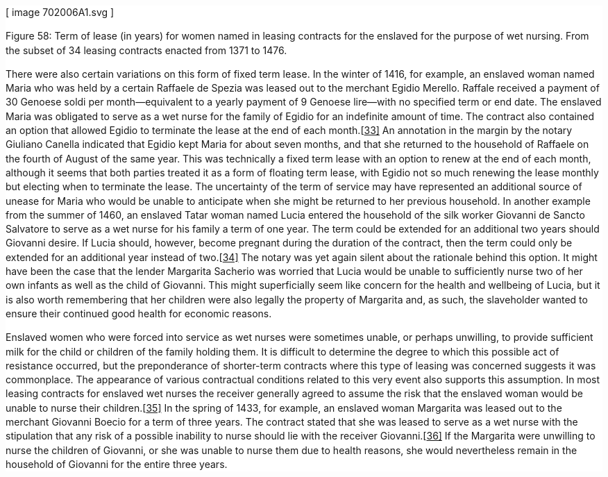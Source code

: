 [ image 702006A1.svg ]

Figure 58: Term of lease (in years) for women named in leasing contracts for the enslaved for the purpose of wet nursing. From the subset of 34 leasing contracts enacted from 1371 to 1476.

There were also certain variations on this form of fixed term lease. In the winter of 1416, for example, an enslaved woman named Maria who was held by a certain Raffaele de Spezia was leased out to the merchant Egidio Merello. Raffale received a payment of 30 Genoese soldi per month—equivalent to a yearly payment of 9 Genoese lire—with no specified term or end date. The enslaved Maria was obligated to serve as a wet nurse for the family of Egidio for an indefinite amount of time. The contract also contained an option that allowed Egidio to terminate the lease at the end of each month.[[33\]](#_ftn33) An annotation in the margin by the notary Giuliano Canella indicated that Egidio kept Maria for about seven months, and that she returned to the household of Raffaele on the fourth of August of the same year. This was technically a fixed term lease with an option to renew at the end of each month, although it seems that both parties treated it as a form of floating term lease, with Egidio not so much renewing the lease monthly but electing when to terminate the lease. The uncertainty of the term of service may have represented an additional source of unease for Maria who would be unable to anticipate when she might be returned to her previous household. In another example from the summer of 1460, an enslaved Tatar woman named Lucia entered the household of the silk worker Giovanni de Sancto Salvatore to serve as a wet nurse for his family a term of one year. The term could be extended for an additional two years should Giovanni desire. If Lucia should, however, become pregnant during the duration of the contract, then the term could only be extended for an additional year instead of two.[[34\]](#_ftn34) The notary was yet again silent about the rationale behind this option. It might have been the case that the lender Margarita Sacherio was worried that Lucia would be unable to sufficiently nurse two of her own infants as well as the child of Giovanni. This might superficially seem like concern for the health and wellbeing of Lucia, but it is also worth remembering that her children were also legally the property of Margarita and, as such, the slaveholder wanted to ensure their continued good health for economic reasons.

Enslaved women who were forced into service as wet nurses were sometimes unable, or perhaps unwilling, to provide sufficient milk for the child or children of the family holding them. It is difficult to determine the degree to which this possible act of resistance occurred, but the preponderance of shorter-term contracts where this type of leasing was concerned suggests it was commonplace. The appearance of various contractual conditions related to this very event also supports this assumption. In most leasing contracts for enslaved wet nurses the receiver generally agreed to assume the risk that the enslaved woman would be unable to nurse their children.[[35\]](#_ftn35) In the spring of 1433, for example, an enslaved woman Margarita was leased out to the merchant Giovanni Boecio for a term of three years. The contract stated that she was leased to serve as a wet nurse with the stipulation that any risk of a possible inability to nurse should lie with the receiver Giovanni.[[36\]](#_ftn36) If the Margarita were unwilling to nurse the children of Giovanni, or she was unable to nurse them due to health reasons, she would nevertheless remain in the household of Giovanni for the entire three years.
